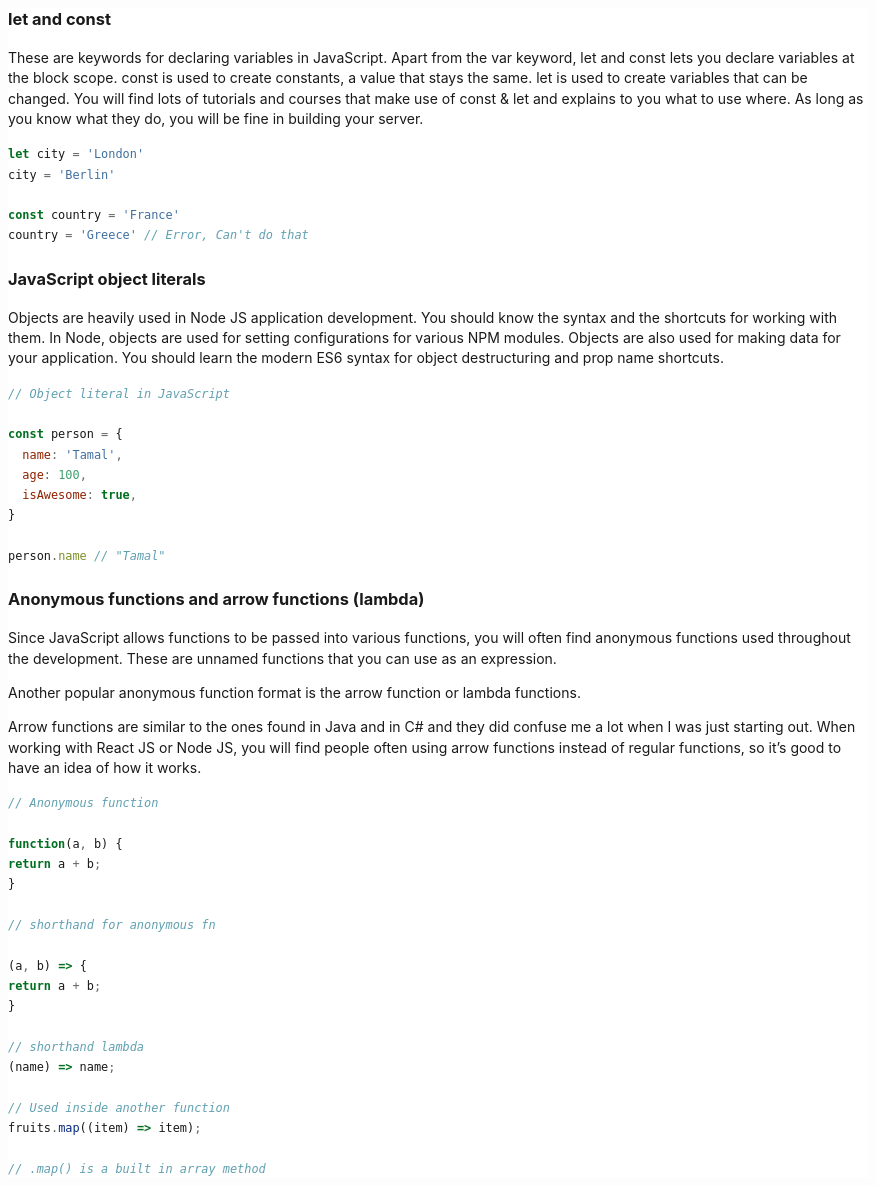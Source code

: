 ### let and const

These are keywords for declaring variables in JavaScript. Apart from the var keyword, let and const lets you declare variables at the block scope. const is used to create constants, a value that stays the same. let is used to create variables that can be changed. You will find lots of tutorials and courses that make use of const & let and explains to you what to use where. As long as you know what they do, you will be fine in building your server.

```js
let city = 'London'
city = 'Berlin'

const country = 'France'
country = 'Greece' // Error, Can't do that
```

### JavaScript object literals

Objects are heavily used in Node JS application development. You should know the syntax and the shortcuts for working with them. In Node, objects are used for setting configurations for various NPM modules. Objects are also used for making data for your application. You should learn the modern ES6 syntax for object destructuring and prop name shortcuts.

```js
// Object literal in JavaScript

const person = {
  name: 'Tamal',
  age: 100,
  isAwesome: true,
}

person.name // "Tamal"
```

### Anonymous functions and arrow functions (lambda)

Since JavaScript allows functions to be passed into various functions, you will often find anonymous functions used throughout the development. These are unnamed functions that you can use as an expression.

Another popular anonymous function format is the arrow function or lambda functions.

Arrow functions are similar to the ones found in Java and in C# and they did confuse me a lot when I was just starting out. When working with React JS or Node JS, you will find people often using arrow functions instead of regular functions, so it’s good to have an idea of how it works.

```js
// Anonymous function

function(a, b) {
return a + b;
}

// shorthand for anonymous fn

(a, b) => {
return a + b;
}

// shorthand lambda
(name) => name;

// Used inside another function
fruits.map((item) => item);

// .map() is a built in array method
```
